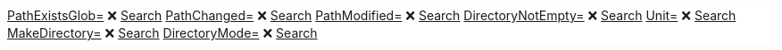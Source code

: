 <tr>
  <td><a href="https://www.freedesktop.org/software/systemd/man/systemd.path.html#PathExistsGlob=">PathExistsGlob=</a></td>
  <td>❌</td>
  <td><a href="https://github.com/search?q=%27PathExistsGlob%27+repo%3AKillingSpark%2Frustysd+language%3ARust&type=Code">Search</a></td>
  <td></td>
</tr>
<tr>
  <td><a href="https://www.freedesktop.org/software/systemd/man/systemd.path.html#PathChanged=">PathChanged=</a></td>
  <td>❌</td>
  <td><a href="https://github.com/search?q=%27PathChanged%27+repo%3AKillingSpark%2Frustysd+language%3ARust&type=Code">Search</a></td>
  <td></td>
</tr>
<tr>
  <td><a href="https://www.freedesktop.org/software/systemd/man/systemd.path.html#PathModified=">PathModified=</a></td>
  <td>❌</td>
  <td><a href="https://github.com/search?q=%27PathModified%27+repo%3AKillingSpark%2Frustysd+language%3ARust&type=Code">Search</a></td>
  <td></td>
</tr>
<tr>
  <td><a href="https://www.freedesktop.org/software/systemd/man/systemd.path.html#DirectoryNotEmpty=">DirectoryNotEmpty=</a></td>
  <td>❌</td>
  <td><a href="https://github.com/search?q=%27DirectoryNotEmpty%27+repo%3AKillingSpark%2Frustysd+language%3ARust&type=Code">Search</a></td>
  <td></td>
</tr>
<tr>
  <td><a href="https://www.freedesktop.org/software/systemd/man/systemd.path.html#Unit=">Unit=</a></td>
  <td>❌</td>
  <td><a href="https://github.com/search?q=%27Unit%27+repo%3AKillingSpark%2Frustysd+language%3ARust&type=Code">Search</a></td>
  <td></td>
</tr>
<tr>
  <td><a href="https://www.freedesktop.org/software/systemd/man/systemd.path.html#MakeDirectory=">MakeDirectory=</a></td>
  <td>❌</td>
  <td><a href="https://github.com/search?q=%27MakeDirectory%27+repo%3AKillingSpark%2Frustysd+language%3ARust&type=Code">Search</a></td>
  <td></td>
</tr>
<tr>
  <td><a href="https://www.freedesktop.org/software/systemd/man/systemd.path.html#DirectoryMode=">DirectoryMode=</a></td>
  <td>❌</td>
  <td><a href="https://github.com/search?q=%27DirectoryMode%27+repo%3AKillingSpark%2Frustysd+language%3ARust&type=Code">Search</a></td>
  <td></td>
</tr>
</table>
